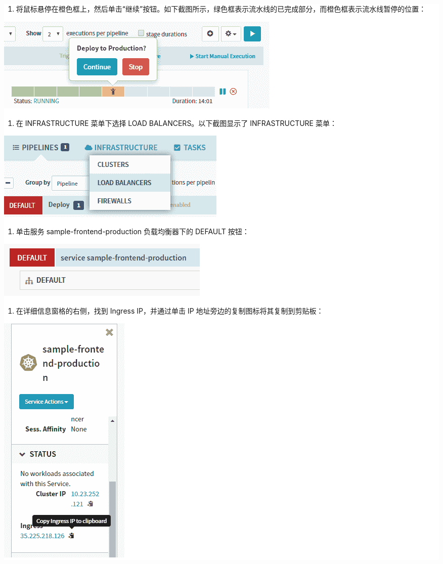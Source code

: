 1.  将鼠标悬停在橙色框上，然后单击“继续”按钮。如下截图所示，绿色框表示流水线的已完成部分，而橙色框表示流水线暂停的位置：

![](img/4a8de161-ecf9-44d4-9b1e-1784561fd2e1.png)

1.  在 INFRASTRUCTURE 菜单下选择 LOAD BALANCERS。以下截图显示了 INFRASTRUCTURE 菜单：

![](img/78cac1a3-e86f-4613-a862-3aadf18123de.png)

1.  单击服务 sample-frontend-production 负载均衡器下的 DEFAULT 按钮：

![](img/0cf5bda7-9bfe-4442-bfd6-9b642bfac74f.png)

1.  在详细信息窗格的右侧，找到 Ingress IP，并通过单击 IP 地址旁边的复制图标将其复制到剪贴板：

![](img/7cdabc5b-557d-4d4a-8c6a-747fd5f01cc4.png)
